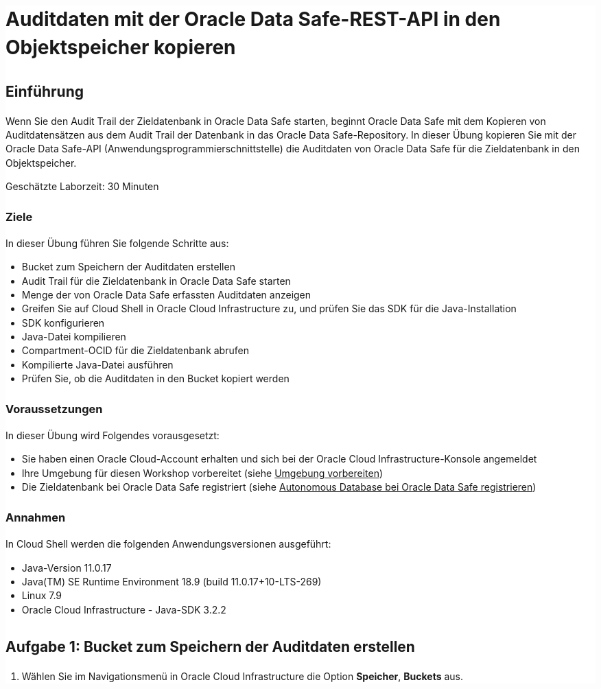 # Auditdaten mit der Oracle Data Safe-REST-API in den Objektspeicher kopieren

## Einführung

Wenn Sie den Audit Trail der Zieldatenbank in Oracle Data Safe starten, beginnt Oracle Data Safe mit dem Kopieren von Auditdatensätzen aus dem Audit Trail der Datenbank in das Oracle Data Safe-Repository. In dieser Übung kopieren Sie mit der Oracle Data Safe-API (Anwendungsprogrammierschnittstelle) die Auditdaten von Oracle Data Safe für die Zieldatenbank in den Objektspeicher.

Geschätzte Laborzeit: 30 Minuten

### Ziele

In dieser Übung führen Sie folgende Schritte aus:

*   Bucket zum Speichern der Auditdaten erstellen
*   Audit Trail für die Zieldatenbank in Oracle Data Safe starten
*   Menge der von Oracle Data Safe erfassten Auditdaten anzeigen
*   Greifen Sie auf Cloud Shell in Oracle Cloud Infrastructure zu, und prüfen Sie das SDK für die Java-Installation
*   SDK konfigurieren
*   Java-Datei kompilieren
*   Compartment-OCID für die Zieldatenbank abrufen
*   Kompilierte Java-Datei ausführen
*   Prüfen Sie, ob die Auditdaten in den Bucket kopiert werden

### Voraussetzungen

In dieser Übung wird Folgendes vorausgesetzt:

*   Sie haben einen Oracle Cloud-Account erhalten und sich bei der Oracle Cloud Infrastructure-Konsole angemeldet
*   Ihre Umgebung für diesen Workshop vorbereitet (siehe [Umgebung vorbereiten](?lab=prepare-environment))
*   Die Zieldatenbank bei Oracle Data Safe registriert (siehe [Autonomous Database bei Oracle Data Safe registrieren](?lab=register-autonomous-database))

### Annahmen

In Cloud Shell werden die folgenden Anwendungsversionen ausgeführt:

*   Java-Version 11.0.17
*   Java(TM) SE Runtime Environment 18.9 (build 11.0.17+10-LTS-269)
*   Linux 7.9
*   Oracle Cloud Infrastructure - Java-SDK 3.2.2

## Aufgabe 1: Bucket zum Speichern der Auditdaten erstellen

1.  Wählen Sie im Navigationsmenü in Oracle Cloud Infrastructure die Option **Speicher**, **Buckets** aus.
    